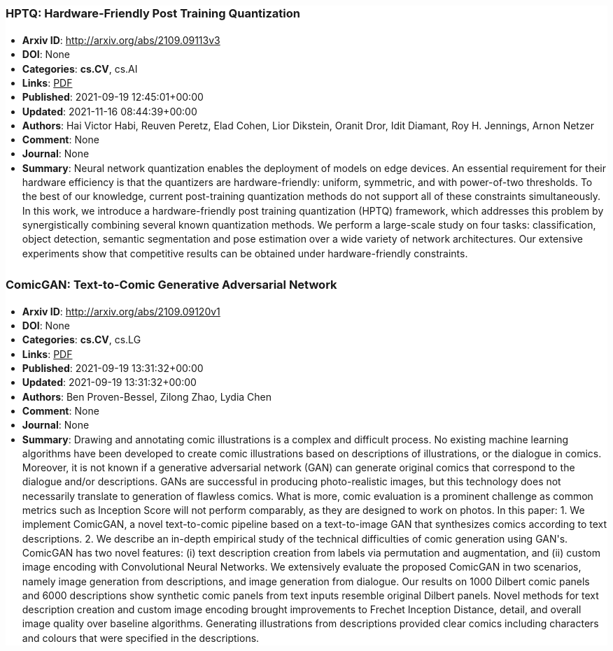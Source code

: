 ### HPTQ: Hardware-Friendly Post Training Quantization
- **Arxiv ID**: http://arxiv.org/abs/2109.09113v3
- **DOI**: None
- **Categories**: **cs.CV**, cs.AI
- **Links**: [PDF](http://arxiv.org/pdf/2109.09113v3)
- **Published**: 2021-09-19 12:45:01+00:00
- **Updated**: 2021-11-16 08:44:39+00:00
- **Authors**: Hai Victor Habi, Reuven Peretz, Elad Cohen, Lior Dikstein, Oranit Dror, Idit Diamant, Roy H. Jennings, Arnon Netzer
- **Comment**: None
- **Journal**: None
- **Summary**: Neural network quantization enables the deployment of models on edge devices. An essential requirement for their hardware efficiency is that the quantizers are hardware-friendly: uniform, symmetric, and with power-of-two thresholds. To the best of our knowledge, current post-training quantization methods do not support all of these constraints simultaneously. In this work, we introduce a hardware-friendly post training quantization (HPTQ) framework, which addresses this problem by synergistically combining several known quantization methods. We perform a large-scale study on four tasks: classification, object detection, semantic segmentation and pose estimation over a wide variety of network architectures. Our extensive experiments show that competitive results can be obtained under hardware-friendly constraints.



### ComicGAN: Text-to-Comic Generative Adversarial Network
- **Arxiv ID**: http://arxiv.org/abs/2109.09120v1
- **DOI**: None
- **Categories**: **cs.CV**, cs.LG
- **Links**: [PDF](http://arxiv.org/pdf/2109.09120v1)
- **Published**: 2021-09-19 13:31:32+00:00
- **Updated**: 2021-09-19 13:31:32+00:00
- **Authors**: Ben Proven-Bessel, Zilong Zhao, Lydia Chen
- **Comment**: None
- **Journal**: None
- **Summary**: Drawing and annotating comic illustrations is a complex and difficult process. No existing machine learning algorithms have been developed to create comic illustrations based on descriptions of illustrations, or the dialogue in comics. Moreover, it is not known if a generative adversarial network (GAN) can generate original comics that correspond to the dialogue and/or descriptions. GANs are successful in producing photo-realistic images, but this technology does not necessarily translate to generation of flawless comics. What is more, comic evaluation is a prominent challenge as common metrics such as Inception Score will not perform comparably, as they are designed to work on photos. In this paper: 1. We implement ComicGAN, a novel text-to-comic pipeline based on a text-to-image GAN that synthesizes comics according to text descriptions. 2. We describe an in-depth empirical study of the technical difficulties of comic generation using GAN's. ComicGAN has two novel features: (i) text description creation from labels via permutation and augmentation, and (ii) custom image encoding with Convolutional Neural Networks. We extensively evaluate the proposed ComicGAN in two scenarios, namely image generation from descriptions, and image generation from dialogue. Our results on 1000 Dilbert comic panels and 6000 descriptions show synthetic comic panels from text inputs resemble original Dilbert panels. Novel methods for text description creation and custom image encoding brought improvements to Frechet Inception Distance, detail, and overall image quality over baseline algorithms. Generating illustrations from descriptions provided clear comics including characters and colours that were specified in the descriptions.
